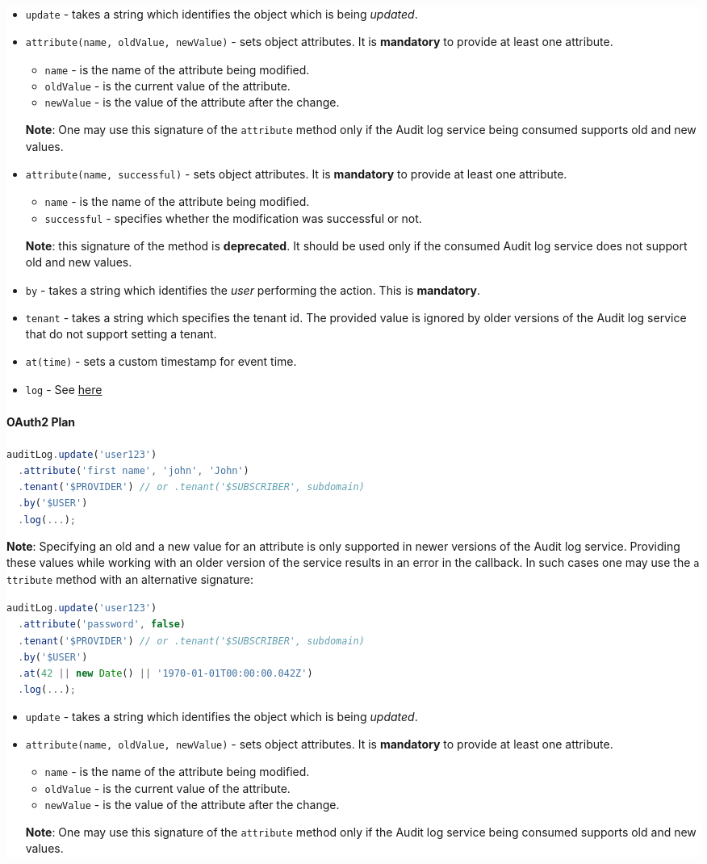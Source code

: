 * `update` - takes a string which identifies the object which is being *updated*.
* `attribute(name, oldValue, newValue)` - sets object attributes. It is **mandatory** to provide at least one attribute.
  * `name` - is the name of the attribute being modified.
  * `oldValue` - is the current value of the attribute.
  * `newValue` - is the value of the attribute after the change.

  **Note**: One may use this signature of the `attribute` method only if the Audit log service being consumed supports old and new values.

* `attribute(name, successful)` - sets object attributes. It is **mandatory** to provide at least one attribute.
  * `name` - is the name of the attribute being modified.
  * `successful` - specifies whether the modification was successful or not.

  **Note**: this signature of the method is **deprecated**. It should be used only if the consumed Audit log service does not support old and new values.

* `by` - takes a string which identifies the *user* performing the action. This is **mandatory**.
* `tenant` - takes a string which specifies the tenant id. The provided value is ignored by older versions of the Audit log service that do not support setting a tenant.
* `at(time)` - sets a custom timestamp for event time.
* `log` - See [here](#logging-a-message)

#### OAuth2 Plan

```js
auditLog.update('user123')
  .attribute('first name', 'john', 'John')
  .tenant('$PROVIDER') // or .tenant('$SUBSCRIBER', subdomain)
  .by('$USER')
  .log(...);
```

**Note**: Specifying an old and a new value for an attribute is only supported in newer versions of the Audit log service. Providing these values while working with an older version of the service results in an error in the callback. In such cases one may use the `attribute` method with an alternative signature:

```js
auditLog.update('user123')
  .attribute('password', false)
  .tenant('$PROVIDER') // or .tenant('$SUBSCRIBER', subdomain)
  .by('$USER')
  .at(42 || new Date() || '1970-01-01T00:00:00.042Z')
  .log(...);
```

* `update` - takes a string which identifies the object which is being *updated*.
* `attribute(name, oldValue, newValue)` - sets object attributes. It is **mandatory** to provide at least one attribute.
  * `name` - is the name of the attribute being modified.
  * `oldValue` - is the current value of the attribute.
  * `newValue` - is the value of the attribute after the change.

  **Note**: One may use this signature of the `attribute` method only if the Audit log service being consumed supports old and new values.
